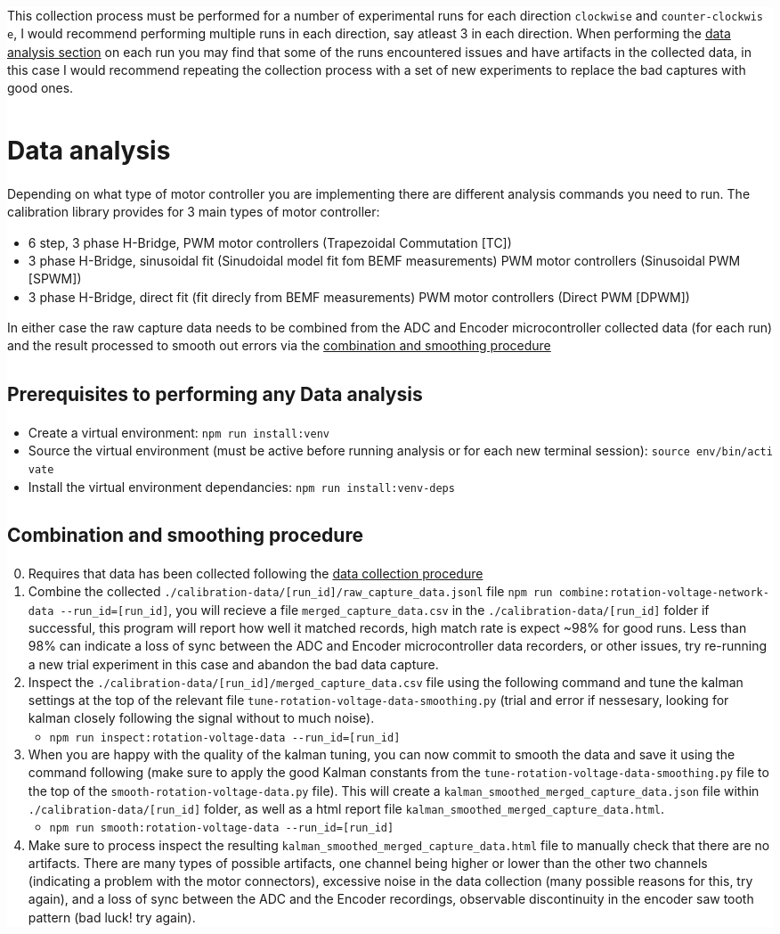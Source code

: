 This collection process must be performed for a number of experimental runs for each direction `clockwise` and `counter-clockwise`, I would recommend performing multiple runs in each direction, say atleast 3 in each direction. When performing the [data analysis section](#data-analysis) on each run you may find that some of the runs encountered issues and have artifacts in the collected data, in this case I would recommend repeating the collection process with a set of new experiments to replace the bad captures with good ones.

# Data analysis

Depending on what type of motor controller you are implementing there are different analysis commands you need to run.
The calibration library provides for 3 main types of motor controller:

- 6 step, 3 phase H-Bridge, PWM motor controllers (Trapezoidal Commutation [TC])
- 3 phase H-Bridge, sinusoidal fit (Sinudoidal model fit fom BEMF measurements) PWM motor controllers (Sinusoidal PWM [SPWM])
- 3 phase H-Bridge, direct fit (fit direcly from BEMF measurements) PWM motor controllers (Direct PWM [DPWM])

In either case the raw capture data needs to be combined from the ADC and Encoder microcontroller collected data (for each run) and the result processed to smooth out errors via the [combination and smoothing procedure](#combination-and-smoothing-procedure)

## Prerequisites to performing any Data analysis

- Create a virtual environment: `npm run install:venv`
- Source the virtual environment (must be active before running analysis or for each new terminal session): `source env/bin/activate`
- Install the virtual environment dependancies: `npm run install:venv-deps`

## Combination and smoothing procedure

0. Requires that data has been collected following the [data collection procedure](#collection-procedure)
1. Combine the collected `./calibration-data/[run_id]/raw_capture_data.jsonl` file `npm run combine:rotation-voltage-network-data --run_id=[run_id]`, you will recieve a file `merged_capture_data.csv` in the `./calibration-data/[run_id]` folder if successful, this program will report how well it matched records, high match rate is expect ~98% for good runs. Less than 98% can indicate a loss of sync between the ADC and Encoder microcontroller data recorders, or other issues, try re-running a new trial experiment in this case and abandon the bad data capture.
2. Inspect the `./calibration-data/[run_id]/merged_capture_data.csv` file using the following command and tune the kalman settings at the top of the relevant file `tune-rotation-voltage-data-smoothing.py` (trial and error if nessesary, looking for kalman closely following the signal without to much noise).
    - `npm run inspect:rotation-voltage-data --run_id=[run_id]`
3. When you are happy with the quality of the kalman tuning, you can now commit to smooth the data and save it using the command following (make sure to apply the good Kalman constants from the `tune-rotation-voltage-data-smoothing.py` file to the top of the `smooth-rotation-voltage-data.py` file). This will create a `kalman_smoothed_merged_capture_data.json` file within `./calibration-data/[run_id]` folder, as well as a html report file `kalman_smoothed_merged_capture_data.html`.
    - `npm run smooth:rotation-voltage-data --run_id=[run_id]`
4. Make sure to process inspect the resulting `kalman_smoothed_merged_capture_data.html` file to manually check that there are no artifacts. There are many types of possible artifacts, one channel being higher or lower than the other two channels (indicating a problem with the motor connectors), excessive noise in the data collection (many possible reasons for this, try again), and a loss of sync between the ADC and the Encoder recordings, observable discontinuity in the encoder saw tooth pattern (bad luck! try again).
